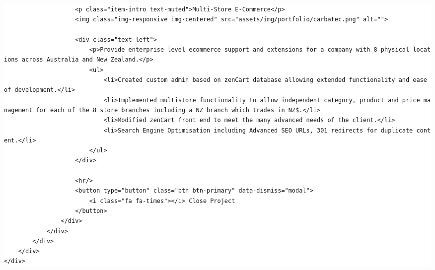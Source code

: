                         <p class="item-intro text-muted">Multi-Store E-Commerce</p>
                        <img class="img-responsive img-centered" src="assets/img/portfolio/carbatec.png" alt="">

                        <div class="text-left">
                            <p>Provide enterprise level ecommerce support and extensions for a company with 8 physical locations across Australia and New Zealand.</p>
                            <ul>
                                <li>Created custom admin based on zenCart database allowing extended functionality and ease of development.</li>
                                <li>Implemented multistore functionality to allow independent category, product and price management for each of the 8 store branches including a NZ branch which trades in NZ$.</li>
                                <li>Modified zenCart front end to meet the many advanced needs of the client.</li>
                                <li>Search Engine Optimisation including Advanced SEO URLs, 301 redirects for duplicate content.</li>
                            </ul>
                        </div>

                        <hr/>
                        <button type="button" class="btn btn-primary" data-dismiss="modal">
                            <i class="fa fa-times"></i> Close Project
                        </button>
                    </div>
                </div>
            </div>
        </div>
    </div>
</div>
